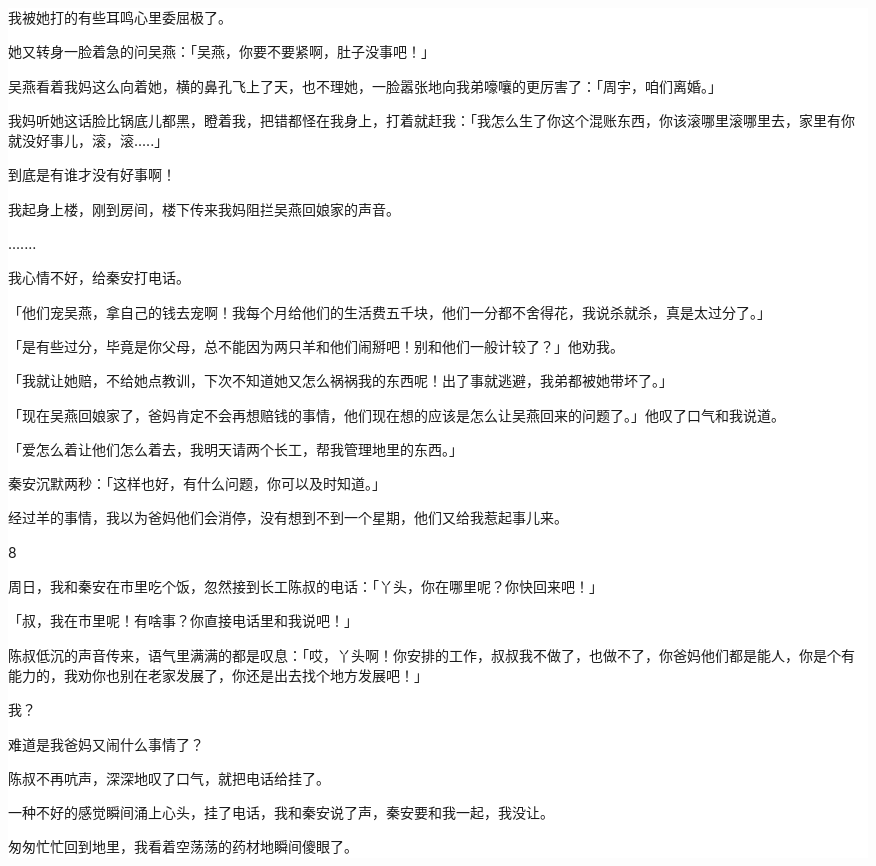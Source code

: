 
我被她打的有些耳鸣心里委屈极了。


她又转身一脸着急的问吴燕：「吴燕，你要不要紧啊，肚子没事吧！」


吴燕看着我妈这么向着她，横的鼻孔飞上了天，也不理她，一脸嚣张地向我弟嚎嚷的更厉害了：「周宇，咱们离婚。」


我妈听她这话脸比锅底儿都黑，瞪着我，把错都怪在我身上，打着就赶我：「我怎么生了你这个混账东西，你该滚哪里滚哪里去，家里有你就没好事儿，滚，滚.....」


到底是有谁才没有好事啊！


我起身上楼，刚到房间，楼下传来我妈阻拦吴燕回娘家的声音。


.......


我心情不好，给秦安打电话。


「他们宠吴燕，拿自己的钱去宠啊！我每个月给他们的生活费五千块，他们一分都不舍得花，我说杀就杀，真是太过分了。」


「是有些过分，毕竟是你父母，总不能因为两只羊和他们闹掰吧！别和他们一般计较了？」他劝我。


「我就让她赔，不给她点教训，下次不知道她又怎么祸祸我的东西呢！出了事就逃避，我弟都被她带坏了。」


「现在吴燕回娘家了，爸妈肯定不会再想赔钱的事情，他们现在想的应该是怎么让吴燕回来的问题了。」他叹了口气和我说道。


「爱怎么着让他们怎么着去，我明天请两个长工，帮我管理地里的东西。」


秦安沉默两秒：「这样也好，有什么问题，你可以及时知道。」


经过羊的事情，我以为爸妈他们会消停，没有想到不到一个星期，他们又给我惹起事儿来。


8


周日，我和秦安在市里吃个饭，忽然接到长工陈叔的电话：「丫头，你在哪里呢？你快回来吧！」


「叔，我在市里呢！有啥事？你直接电话里和我说吧！」


陈叔低沉的声音传来，语气里满满的都是叹息：「哎，丫头啊！你安排的工作，叔叔我不做了，也做不了，你爸妈他们都是能人，你是个有能力的，我劝你也别在老家发展了，你还是出去找个地方发展吧！」


我？


难道是我爸妈又闹什么事情了？


陈叔不再吭声，深深地叹了口气，就把电话给挂了。


一种不好的感觉瞬间涌上心头，挂了电话，我和秦安说了声，秦安要和我一起，我没让。


匆匆忙忙回到地里，我看着空荡荡的药材地瞬间傻眼了。

